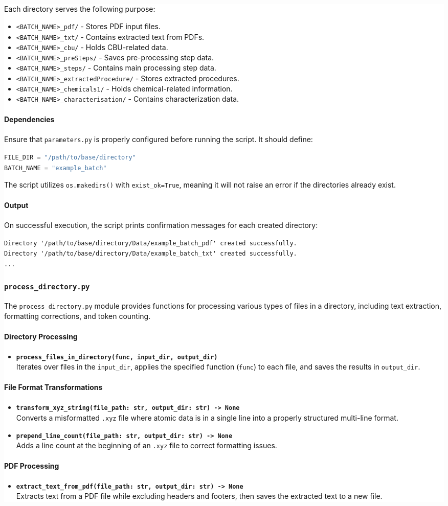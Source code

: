 Each directory serves the following purpose:

- `<BATCH_NAME>_pdf/` - Stores PDF input files.
- `<BATCH_NAME>_txt/` - Contains extracted text from PDFs.
- `<BATCH_NAME>_cbu/` - Holds CBU-related data.
- `<BATCH_NAME>_preSteps/` - Saves pre-processing step data.
- `<BATCH_NAME>_steps/` - Contains main processing step data.
- `<BATCH_NAME>_extractedProcedure/` - Stores extracted procedures.
- `<BATCH_NAME>_chemicals1/` - Holds chemical-related information.
- `<BATCH_NAME>_characterisation/` - Contains characterization data.

#### Dependencies

Ensure that `parameters.py` is properly configured before running the script. It should define:

```python
FILE_DIR = "/path/to/base/directory"
BATCH_NAME = "example_batch"
```

The script utilizes `os.makedirs()` with `exist_ok=True`, meaning it will not raise an error if the directories already exist.

#### Output

On successful execution, the script prints confirmation messages for each created directory:

```
Directory '/path/to/base/directory/Data/example_batch_pdf' created successfully.
Directory '/path/to/base/directory/Data/example_batch_txt' created successfully.
...
```


### `process_directory.py`
The `process_directory.py` module provides functions for processing various types of files in a directory, including text extraction, formatting corrections, and token counting.

#### **Directory Processing**
- **`process_files_in_directory(func, input_dir, output_dir)`**  
  Iterates over files in the `input_dir`, applies the specified function (`func`) to each file, and saves the results in `output_dir`.

#### **File Format Transformations**
- **`transform_xyz_string(file_path: str, output_dir: str) -> None`**  
  Converts a misformatted `.xyz` file where atomic data is in a single line into a properly structured multi-line format.

- **`prepend_line_count(file_path: str, output_dir: str) -> None`**  
  Adds a line count at the beginning of an `.xyz` file to correct formatting issues.

#### **PDF Processing**
- **`extract_text_from_pdf(file_path: str, output_dir: str) -> None`**  
  Extracts text from a PDF file while excluding headers and footers, then saves the extracted text to a new file.
